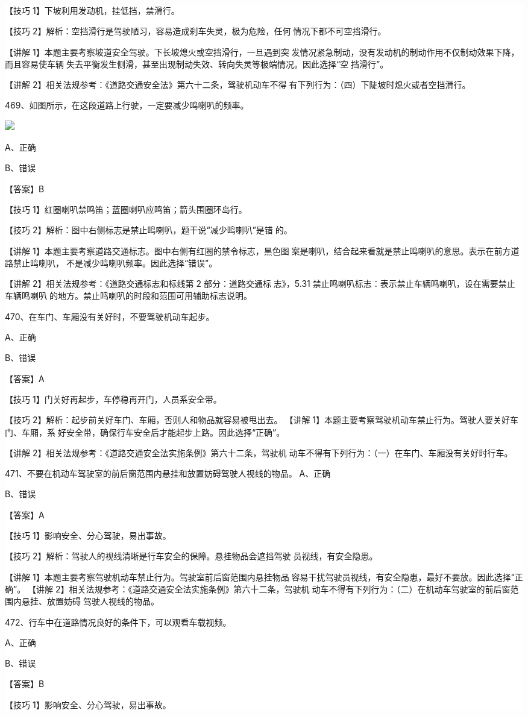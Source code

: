 【技巧 1】下坡利用发动机，挂低挡，禁滑行。

【技巧 2】解析：空挡滑行是驾驶陋习，容易造成刹车失灵，极为危险，任何 情况下都不可空挡滑行。

【讲解 1】本题主要考察坡道安全驾驶。下长坡熄火或空挡滑行，一旦遇到突 发情况紧急制动，没有发动机的制动作用不仅制动效果下降，而且容易使车辆 失去平衡发生侧滑，甚至出现制动失效、转向失灵等极端情况。因此选择“空 挡滑行”。 

【讲解 2】相关法规参考：《道路交通安全法》第六十二条，驾驶机动车不得 有下列行为：（四）下陡坡时熄火或者空挡滑行。

469、如图所示，在这段道路上行驶，一定要减少鸣喇叭的频率。

![](Aspose.Words.c9ad876b-48e7-412a-b8ce-08ea7941e141.010.jpeg)

A、正确 

B、错误 

【答案】B 

【技巧 1】红圈喇叭禁鸣笛；蓝圈喇叭应鸣笛；箭头围圈环岛行。

【技巧 2】解析：图中右侧标志是禁止鸣喇叭，题干说“减少鸣喇叭”是错 的。 

【讲解 1】本题主要考察道路交通标志。图中右侧有红圈的禁令标志，黑色图 案是喇叭，结合起来看就是禁止鸣喇叭的意思。表示在前方道路禁止鸣喇叭， 不是减少鸣喇叭频率。因此选择“错误”。 

【讲解 2】相关法规参考：《道路交通标志和标线第 2 部分：道路交通标 志》，5.31 禁止鸣喇叭标志：表示禁止车辆鸣喇叭，设在需要禁止车辆鸣喇叭 的地方。禁止鸣喇叭的时段和范围可用辅助标志说明。

470、在车门、车厢没有关好时，不要驾驶机动车起步。

A、正确 

B、错误 

【答案】A 

【技巧 1】门关好再起步，车停稳再开门，人员系安全带。

【技巧 2】解析：起步前关好车门、车厢，否则人和物品就容易被甩出去。 【讲解 1】本题主要考察驾驶机动车禁止行为。驾驶人要关好车门、车厢，系 好安全带，确保行车安全后才能起步上路。因此选择“正确”。 

【讲解 2】相关法规参考：《道路交通安全法实施条例》第六十二条，驾驶机 动车不得有下列行为：（一）在车门、车厢没有关好时行车。

471、不要在机动车驾驶室的前后窗范围内悬挂和放置妨碍驾驶人视线的物品。 A、正确 

B、错误 

【答案】A 

【技巧 1】影响安全、分心驾驶，易出事故。

【技巧 2】解析：驾驶人的视线清晰是行车安全的保障。悬挂物品会遮挡驾驶 员视线，有安全隐患。

【讲解 1】本题主要考察驾驶机动车禁止行为。驾驶室前后窗范围内悬挂物品 容易干扰驾驶员视线，有安全隐患，最好不要放。因此选择“正确”。 【讲解 2】相关法规参考：《道路交通安全法实施条例》第六十二条，驾驶机 动车不得有下列行为：（二）在机动车驾驶室的前后窗范围内悬挂、放置妨碍 驾驶人视线的物品。

472、行车中在道路情况良好的条件下，可以观看车载视频。

A、正确 

B、错误 

【答案】B 

【技巧 1】影响安全、分心驾驶，易出事故。
